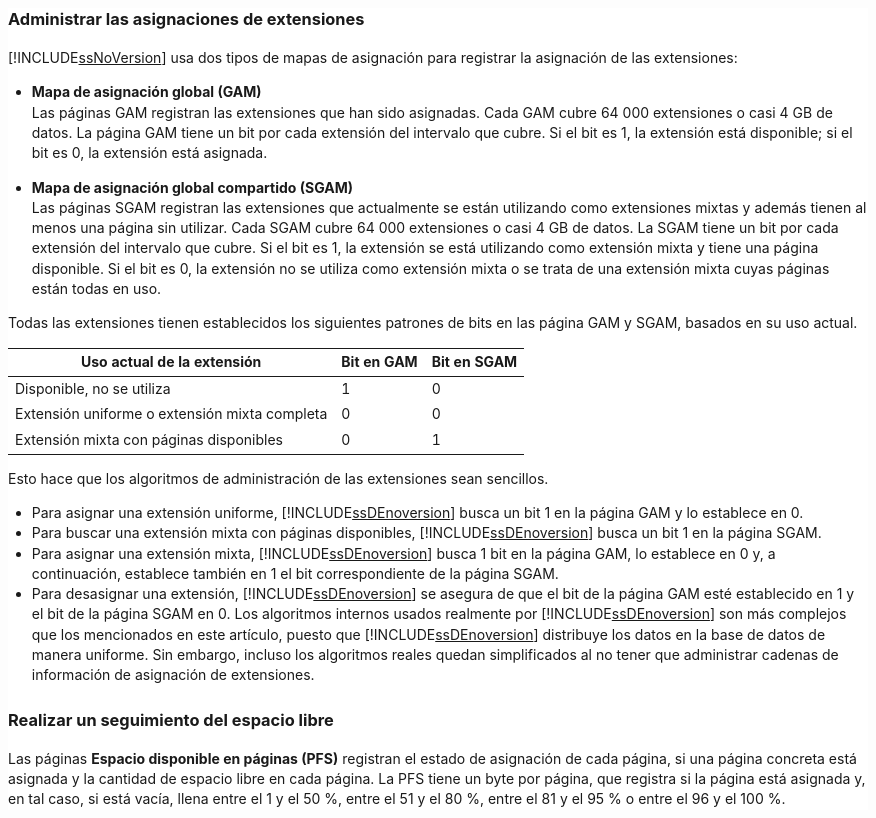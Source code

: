### <a name="managing-extent-allocations"></a>Administrar las asignaciones de extensiones

[!INCLUDE[ssNoVersion](../includes/ssnoversion-md.md)] usa dos tipos de mapas de asignación para registrar la asignación de las extensiones: 

- **Mapa de asignación global (GAM)**    
  Las páginas GAM registran las extensiones que han sido asignadas. Cada GAM cubre 64 000 extensiones o casi 4 GB de datos. La página GAM tiene un bit por cada extensión del intervalo que cubre. Si el bit es 1, la extensión está disponible; si el bit es 0, la extensión está asignada. 

- **Mapa de asignación global compartido (SGAM)**    
  Las páginas SGAM registran las extensiones que actualmente se están utilizando como extensiones mixtas y además tienen al menos una página sin utilizar. Cada SGAM cubre 64 000 extensiones o casi 4 GB de datos. La SGAM tiene un bit por cada extensión del intervalo que cubre. Si el bit es 1, la extensión se está utilizando como extensión mixta y tiene una página disponible. Si el bit es 0, la extensión no se utiliza como extensión mixta o se trata de una extensión mixta cuyas páginas están todas en uso. 

Todas las extensiones tienen establecidos los siguientes patrones de bits en las página GAM y SGAM, basados en su uso actual. 

|Uso actual de la extensión | Bit en GAM | Bit en SGAM |
|---------|----------|------| 
|Disponible, no se utiliza |1 |0 |
|Extensión uniforme o extensión mixta completa |0 |0 |
|Extensión mixta con páginas disponibles |0 |1 |
 
Esto hace que los algoritmos de administración de las extensiones sean sencillos. 
-   Para asignar una extensión uniforme, [!INCLUDE[ssDEnoversion](../includes/ssdenoversion-md.md)] busca un bit 1 en la página GAM y lo establece en 0. 
-   Para buscar una extensión mixta con páginas disponibles, [!INCLUDE[ssDEnoversion](../includes/ssdenoversion-md.md)] busca un bit 1 en la página SGAM. 
-   Para asignar una extensión mixta, [!INCLUDE[ssDEnoversion](../includes/ssdenoversion-md.md)] busca 1 bit en la página GAM, lo establece en 0 y, a continuación, establece también en 1 el bit correspondiente de la página SGAM. 
-   Para desasignar una extensión, [!INCLUDE[ssDEnoversion](../includes/ssdenoversion-md.md)] se asegura de que el bit de la página GAM esté establecido en 1 y el bit de la página SGAM en 0. Los algoritmos internos usados realmente por [!INCLUDE[ssDEnoversion](../includes/ssdenoversion-md.md)] son más complejos que los mencionados en este artículo, puesto que [!INCLUDE[ssDEnoversion](../includes/ssdenoversion-md.md)] distribuye los datos en la base de datos de manera uniforme. Sin embargo, incluso los algoritmos reales quedan simplificados al no tener que administrar cadenas de información de asignación de extensiones.

### <a name="tracking-free-space"></a>Realizar un seguimiento del espacio libre

Las páginas **Espacio disponible en páginas (PFS)** registran el estado de asignación de cada página, si una página concreta está asignada y la cantidad de espacio libre en cada página. La PFS tiene un byte por página, que registra si la página está asignada y, en tal caso, si está vacía, llena entre el 1 y el 50 %, entre el 51 y el 80 %, entre el 81 y el 95 % o entre el 96 y el 100 %.
